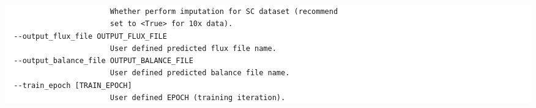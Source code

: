 ```shell
                        Whether perform imputation for SC dataset (recommend
                        set to <True> for 10x data).
  --output_flux_file OUTPUT_FLUX_FILE
                        User defined predicted flux file name.
  --output_balance_file OUTPUT_BALANCE_FILE
                        User defined predicted balance file name.
  --train_epoch [TRAIN_EPOCH]
                        User defined EPOCH (training iteration).

```
